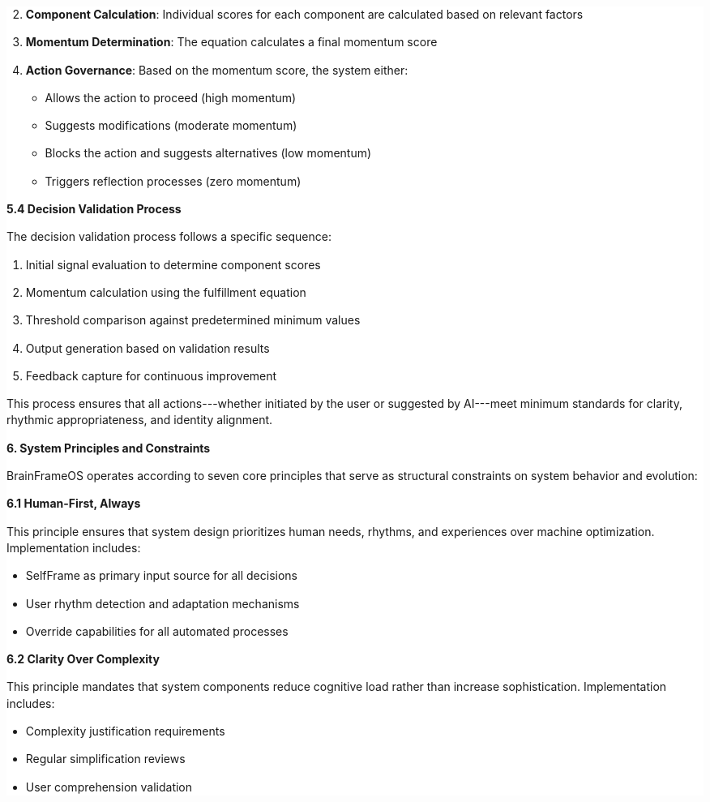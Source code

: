 2.  **Component Calculation**: Individual scores for each component are
    calculated based on relevant factors

3.  **Momentum Determination**: The equation calculates a final momentum
    score

4.  **Action Governance**: Based on the momentum score, the system
    either:

    - Allows the action to proceed (high momentum)

    - Suggests modifications (moderate momentum)

    - Blocks the action and suggests alternatives (low momentum)

    - Triggers reflection processes (zero momentum)

**5.4 Decision Validation Process**

The decision validation process follows a specific sequence:

1.  Initial signal evaluation to determine component scores

2.  Momentum calculation using the fulfillment equation

3.  Threshold comparison against predetermined minimum values

4.  Output generation based on validation results

5.  Feedback capture for continuous improvement

This process ensures that all actions---whether initiated by the user or
suggested by AI---meet minimum standards for clarity, rhythmic
appropriateness, and identity alignment.

**6. System Principles and Constraints**

BrainFrameOS operates according to seven core principles that serve as
structural constraints on system behavior and evolution:

**6.1 Human-First, Always**

This principle ensures that system design prioritizes human needs,
rhythms, and experiences over machine optimization. Implementation
includes:

- SelfFrame as primary input source for all decisions

- User rhythm detection and adaptation mechanisms

- Override capabilities for all automated processes

**6.2 Clarity Over Complexity**

This principle mandates that system components reduce cognitive load
rather than increase sophistication. Implementation includes:

- Complexity justification requirements

- Regular simplification reviews

- User comprehension validation
